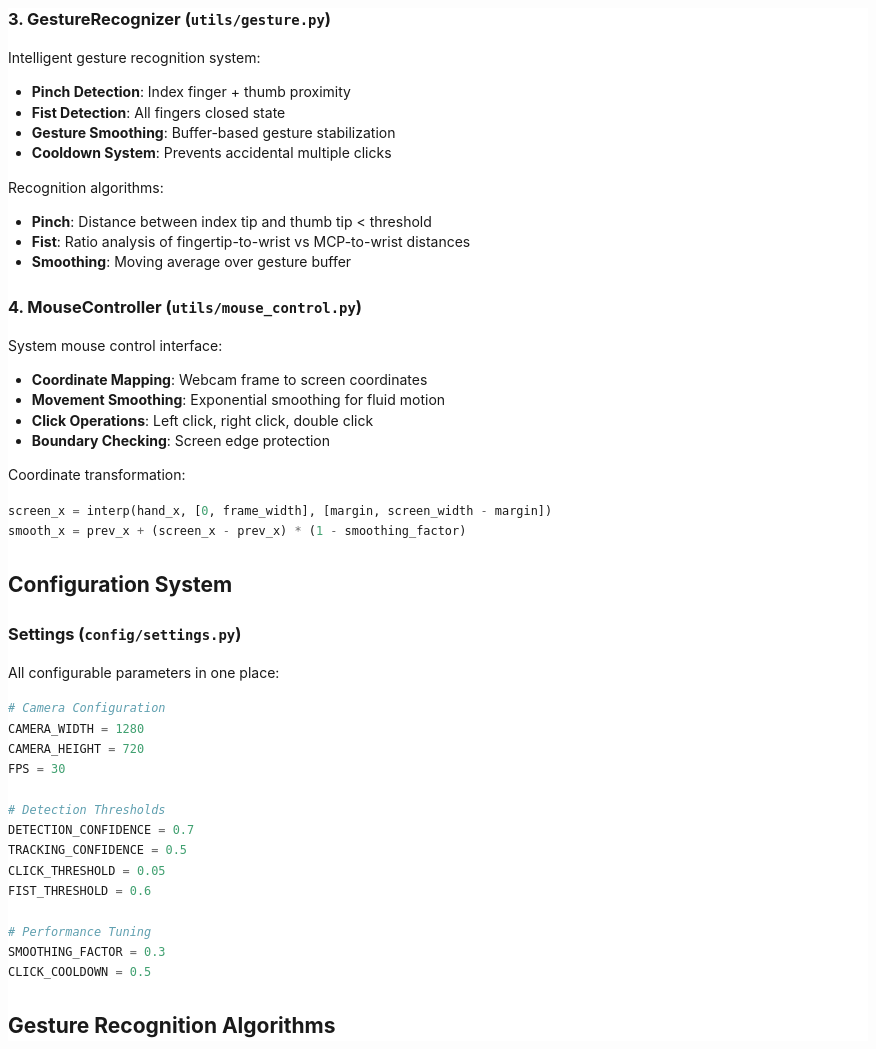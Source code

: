 ### 3. GestureRecognizer (`utils/gesture.py`)

Intelligent gesture recognition system:
- **Pinch Detection**: Index finger + thumb proximity
- **Fist Detection**: All fingers closed state
- **Gesture Smoothing**: Buffer-based gesture stabilization
- **Cooldown System**: Prevents accidental multiple clicks

Recognition algorithms:
- **Pinch**: Distance between index tip and thumb tip < threshold
- **Fist**: Ratio analysis of fingertip-to-wrist vs MCP-to-wrist distances
- **Smoothing**: Moving average over gesture buffer

### 4. MouseController (`utils/mouse_control.py`)

System mouse control interface:
- **Coordinate Mapping**: Webcam frame to screen coordinates
- **Movement Smoothing**: Exponential smoothing for fluid motion
- **Click Operations**: Left click, right click, double click
- **Boundary Checking**: Screen edge protection

Coordinate transformation:
```python
screen_x = interp(hand_x, [0, frame_width], [margin, screen_width - margin])
smooth_x = prev_x + (screen_x - prev_x) * (1 - smoothing_factor)
```

## Configuration System

### Settings (`config/settings.py`)

All configurable parameters in one place:

```python
# Camera Configuration
CAMERA_WIDTH = 1280
CAMERA_HEIGHT = 720
FPS = 30

# Detection Thresholds
DETECTION_CONFIDENCE = 0.7
TRACKING_CONFIDENCE = 0.5
CLICK_THRESHOLD = 0.05
FIST_THRESHOLD = 0.6

# Performance Tuning
SMOOTHING_FACTOR = 0.3
CLICK_COOLDOWN = 0.5
```

## Gesture Recognition Algorithms
